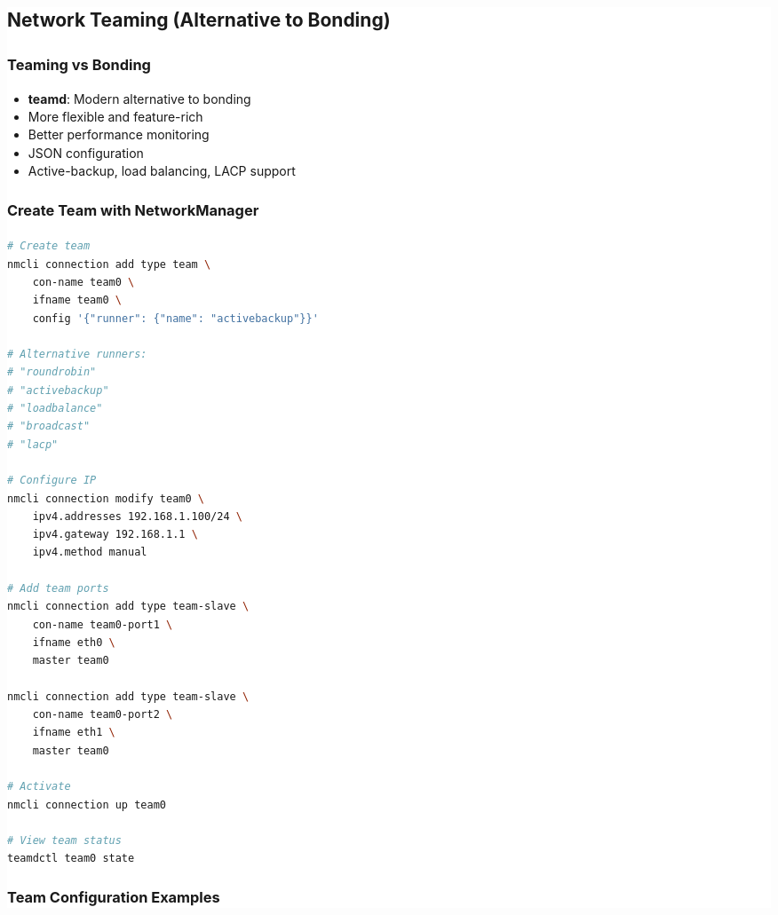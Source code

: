 
## Network Teaming (Alternative to Bonding)

### Teaming vs Bonding
- **teamd**: Modern alternative to bonding
- More flexible and feature-rich
- Better performance monitoring
- JSON configuration
- Active-backup, load balancing, LACP support

### Create Team with NetworkManager

```bash
# Create team
nmcli connection add type team \
    con-name team0 \
    ifname team0 \
    config '{"runner": {"name": "activebackup"}}'

# Alternative runners:
# "roundrobin"
# "activebackup"
# "loadbalance"
# "broadcast"
# "lacp"

# Configure IP
nmcli connection modify team0 \
    ipv4.addresses 192.168.1.100/24 \
    ipv4.gateway 192.168.1.1 \
    ipv4.method manual

# Add team ports
nmcli connection add type team-slave \
    con-name team0-port1 \
    ifname eth0 \
    master team0

nmcli connection add type team-slave \
    con-name team0-port2 \
    ifname eth1 \
    master team0

# Activate
nmcli connection up team0

# View team status
teamdctl team0 state
```

### Team Configuration Examples
